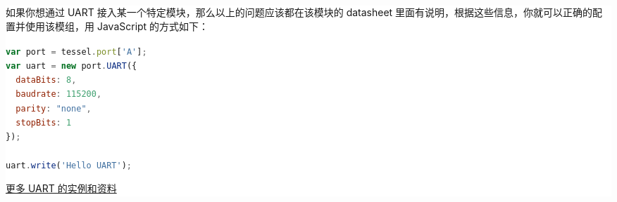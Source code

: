 如果你想通过 UART 接入某一个特定模块，那么以上的问题应该都在该模块的 datasheet 里面有说明，根据这些信息，你就可以正确的配置并使用该模组，用 JavaScript 的方式如下：

```js
var port = tessel.port['A'];
var uart = new port.UART({
  dataBits: 8,
  baudrate: 115200,
  parity: "none",
  stopBits: 1
});

uart.write('Hello UART');
```

[更多 UART 的实例和资料][uart_code_example]




[led_example]: http://start.tessel.io/blinky
[relay_module]: https://tessel.io/modules#module-relay
[sd_module]: https://tessel.io/modules#module-sdcard
[climate_module]: https://tessel.io/modules#module-climate
[ambient_module]: https://tessel.io/modules#module-ambient
[accel_module]: https://tessel.io/modules#module-accelerometer
[ble_module]: https://tessel.io/modules#module-ble
[gps_module]: https://tessel.io/modules#module-gps
[spi_wikipedia]: http://en.wikipedia.org/wiki/Serial_Peripheral_Interface_Bus
[i2c_wikipedia]: http://en.wikipedia.org/wiki/I%C2%B2C
[uart_wikipedia]: http://en.wikipedia.org/wiki/Universal_asynchronous_receiver/transmitter
[level_shifting]: https://learn.sparkfun.com/tutorials/voltage-dividers
[spi_code_example]: https://tessel.io/docs/hardwareAPI#spi
[gpio_code_example]: https://tessel.io/docs/hardwareAPI#digital-pins
[i2c_code_example]: https://tessel.io/docs/hardwareAPI#i2c
[uart_code_example]: https://tessel.io/docs/hardwareAPI#uart
[pir_project]: https://projects.tessel.io/projects/pir
[button_post]: https://projects.tessel.io/projects/a-button-on-tessel
[ambient_index]: https://github.com/tessel/ambient-attx4
[audio_index]: https://github.com/tessel/audio-vs1053b
[camera_index]: https://github.com/tessel/camera-vc0706
[sd_index]: https://github.com/tessel/sdcard
[nrf_index]: https://github.com/tessel/rf-nrf24
[accel_index]: https://github.com/tessel/accel-mma84
[climate_index]: https://github.com/tessel/climate-si7005
[rfid_index]: https://github.com/tessel/rfid-pn532
[servo_index]: https://github.com/tessel/servo-pca9685
[ble_index]: https://github.com/tessel/ble-ble113a
[gps_index]: https://github.com/tessel/gps-a2235h
[gprs_index]: https://github.com/tessel/gprs-sim900
[ir_index]: https://github.com/tessel/ir-attx4
